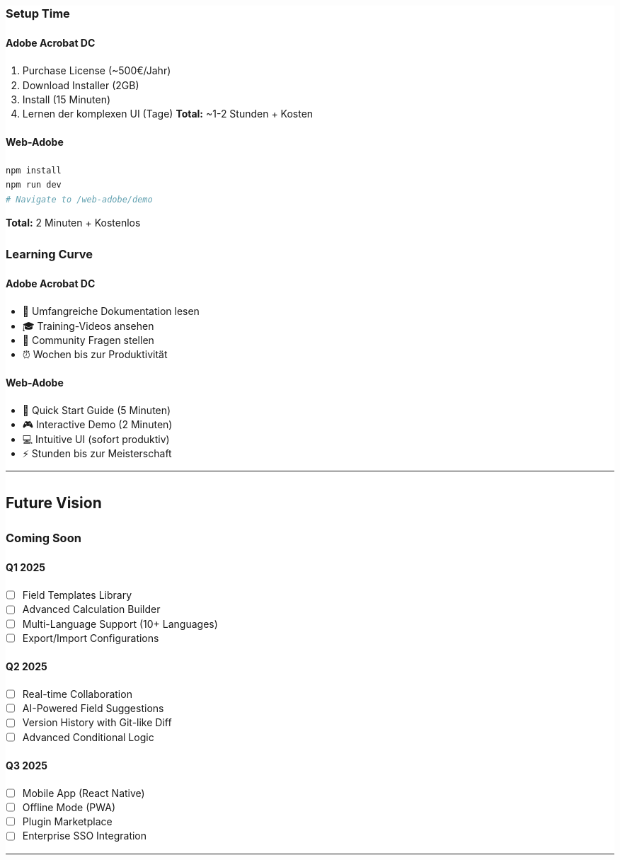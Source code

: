 ### Setup Time

#### Adobe Acrobat DC
1. Purchase License (~500€/Jahr)
2. Download Installer (2GB)
3. Install (15 Minuten)
4. Lernen der komplexen UI (Tage)
**Total:** ~1-2 Stunden + Kosten

#### Web-Adobe
```bash
npm install
npm run dev
# Navigate to /web-adobe/demo
```
**Total:** 2 Minuten + Kostenlos

### Learning Curve

#### Adobe Acrobat DC
- 📖 Umfangreiche Dokumentation lesen
- 🎓 Training-Videos ansehen
- 💬 Community Fragen stellen
- ⏰ Wochen bis zur Produktivität

#### Web-Adobe
- 📝 Quick Start Guide (5 Minuten)
- 🎮 Interactive Demo (2 Minuten)
- 💻 Intuitive UI (sofort produktiv)
- ⚡ Stunden bis zur Meisterschaft

---

## Future Vision

### Coming Soon

#### Q1 2025
- [ ] Field Templates Library
- [ ] Advanced Calculation Builder
- [ ] Multi-Language Support (10+ Languages)
- [ ] Export/Import Configurations

#### Q2 2025
- [ ] Real-time Collaboration
- [ ] AI-Powered Field Suggestions
- [ ] Version History with Git-like Diff
- [ ] Advanced Conditional Logic

#### Q3 2025
- [ ] Mobile App (React Native)
- [ ] Offline Mode (PWA)
- [ ] Plugin Marketplace
- [ ] Enterprise SSO Integration

---